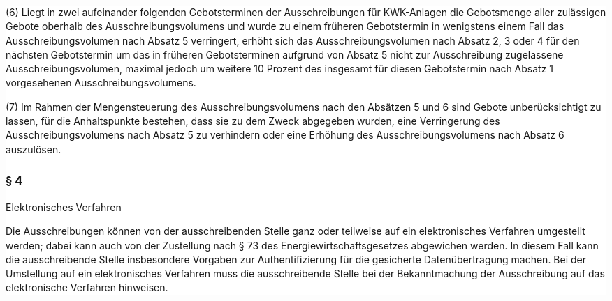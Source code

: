 (6) Liegt in zwei aufeinander folgenden Gebotsterminen der
Ausschreibungen für KWK-Anlagen die Gebotsmenge aller zulässigen Gebote
oberhalb des Ausschreibungsvolumens und wurde zu einem früheren
Gebotstermin in wenigstens einem Fall das Ausschreibungsvolumen nach
Absatz 5 verringert, erhöht sich das Ausschreibungsvolumen nach Absatz
2, 3 oder 4 für den nächsten Gebotstermin um das in früheren
Gebotsterminen aufgrund von Absatz 5 nicht zur Ausschreibung zugelassene
Ausschreibungsvolumen, maximal jedoch um weitere 10 Prozent des
insgesamt für diesen Gebotstermin nach Absatz 1 vorgesehenen
Ausschreibungsvolumens.

</div>

<div class="jurAbsatz">

(7) Im Rahmen der Mengensteuerung des Ausschreibungsvolumens nach den
Absätzen 5 und 6 sind Gebote unberücksichtigt zu lassen, für die
Anhaltspunkte bestehen, dass sie zu dem Zweck abgegeben wurden, eine
Verringerung des Ausschreibungsvolumens nach Absatz 5 zu verhindern oder
eine Erhöhung des Ausschreibungsvolumens nach Absatz 6 auszulösen.

</div>

</div>

</div>

</div>

<span id="BJNR316710017BJNE000501128.html"></span>

### § 4  
Elektronisches Verfahren

<div>

<div class="jnhtml">

<div>

<div class="jurAbsatz">

Die Ausschreibungen können von der ausschreibenden Stelle ganz oder
teilweise auf ein elektronisches Verfahren umgestellt werden; dabei kann
auch von der Zustellung nach § 73 des Energiewirtschaftsgesetzes
abgewichen werden. In diesem Fall kann die ausschreibende Stelle
insbesondere Vorgaben zur Authentifizierung für die gesicherte
Datenübertragung machen. Bei der Umstellung auf ein elektronisches
Verfahren muss die ausschreibende Stelle bei der Bekanntmachung der
Ausschreibung auf das elektronische Verfahren hinweisen.

</div>

</div>

</div>

</div>
